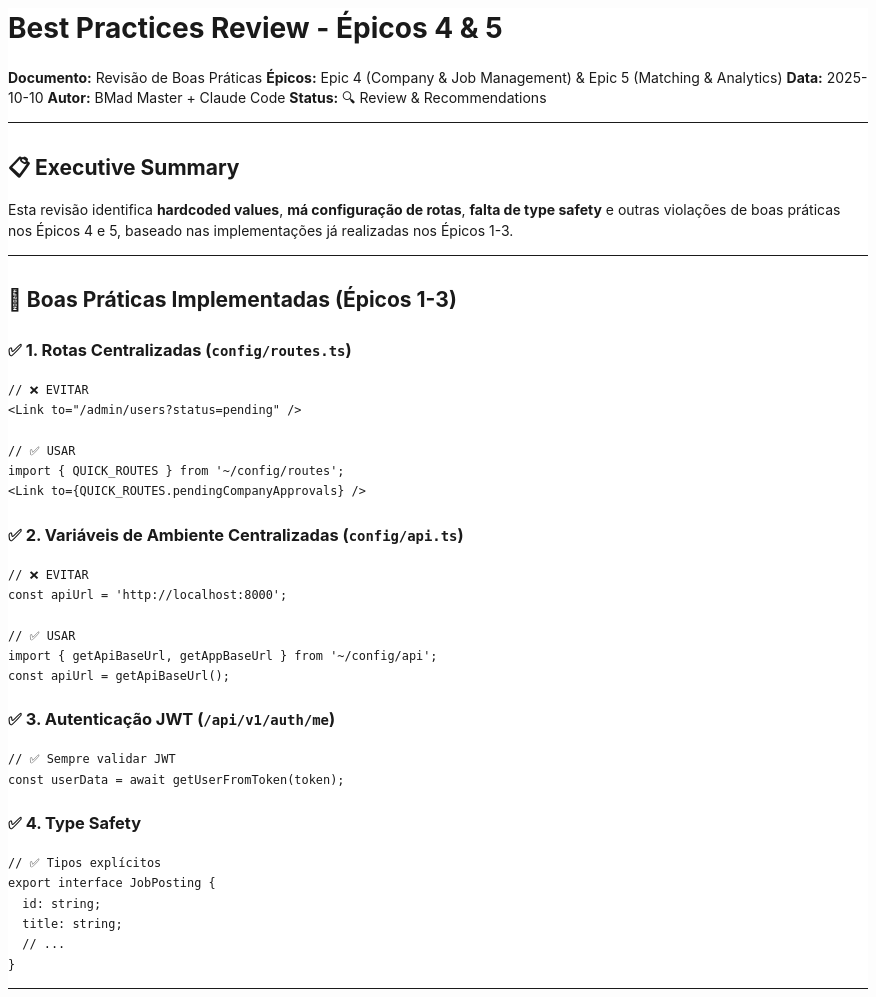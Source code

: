 # Best Practices Review - Épicos 4 & 5

**Documento:** Revisão de Boas Práticas
**Épicos:** Epic 4 (Company & Job Management) & Epic 5 (Matching & Analytics)
**Data:** 2025-10-10
**Autor:** BMad Master + Claude Code
**Status:** 🔍 Review & Recommendations

---

## 📋 Executive Summary

Esta revisão identifica **hardcoded values**, **má configuração de rotas**, **falta de type safety** e outras violações de boas práticas nos Épicos 4 e 5, baseado nas implementações já realizadas nos Épicos 1-3.

---

## 🎯 Boas Práticas Implementadas (Épicos 1-3)

### ✅ **1. Rotas Centralizadas** (`config/routes.ts`)
```tsx
// ❌ EVITAR
<Link to="/admin/users?status=pending" />

// ✅ USAR
import { QUICK_ROUTES } from '~/config/routes';
<Link to={QUICK_ROUTES.pendingCompanyApprovals} />
```

### ✅ **2. Variáveis de Ambiente Centralizadas** (`config/api.ts`)
```tsx
// ❌ EVITAR
const apiUrl = 'http://localhost:8000';

// ✅ USAR
import { getApiBaseUrl, getAppBaseUrl } from '~/config/api';
const apiUrl = getApiBaseUrl();
```

### ✅ **3. Autenticação JWT** (`/api/v1/auth/me`)
```tsx
// ✅ Sempre validar JWT
const userData = await getUserFromToken(token);
```

### ✅ **4. Type Safety**
```tsx
// ✅ Tipos explícitos
export interface JobPosting {
  id: string;
  title: string;
  // ...
}
```

---